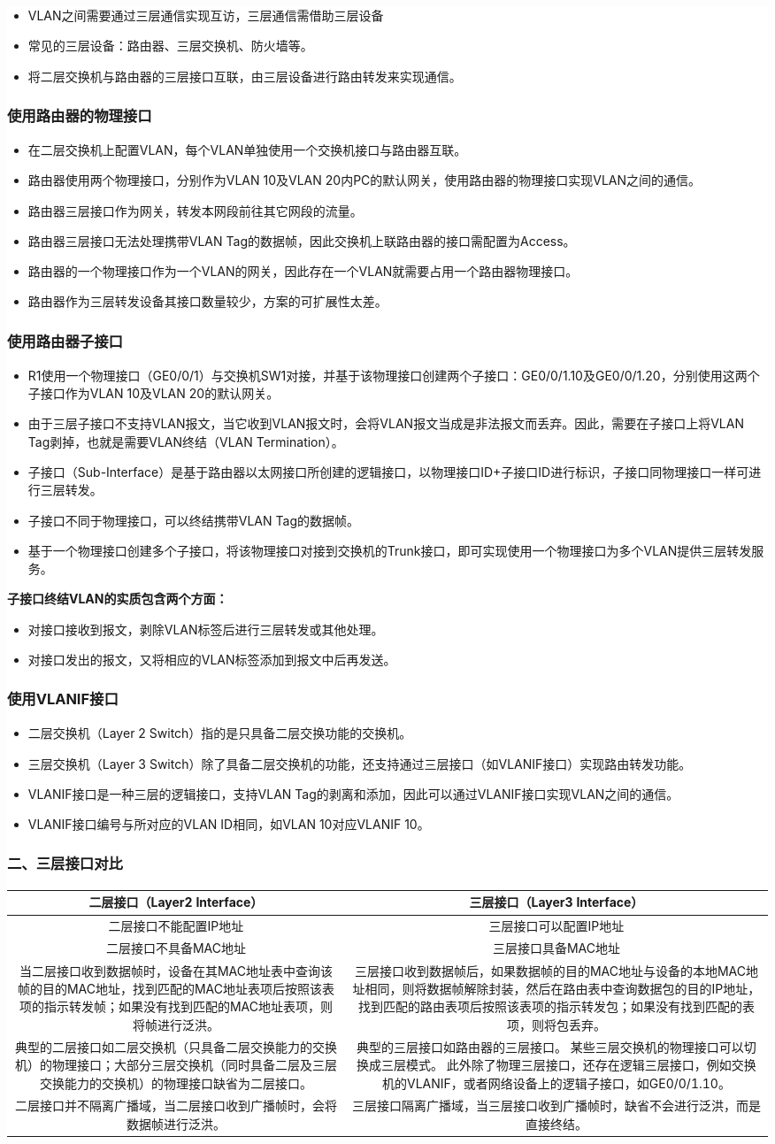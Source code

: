 
- VLAN之间需要通过三层通信实现互访，三层通信需借助三层设备

- 常见的三层设备：路由器、三层交换机、防火墙等。

- 将二层交换机与路由器的三层接口互联，由三层设备进行路由转发来实现通信。

### 使用路由器的物理接口

- 在二层交换机上配置VLAN，每个VLAN单独使用一个交换机接口与路由器互联。

- 路由器使用两个物理接口，分别作为VLAN 10及VLAN 20内PC的默认网关，使用路由器的物理接口实现VLAN之间的通信。

- 路由器三层接口作为网关，转发本网段前往其它网段的流量。

- 路由器三层接口无法处理携带VLAN Tag的数据帧，因此交换机上联路由器的接口需配置为Access。

- 路由器的一个物理接口作为一个VLAN的网关，因此存在一个VLAN就需要占用一个路由器物理接口。

- 路由器作为三层转发设备其接口数量较少，方案的可扩展性太差。

### 使用路由器子接口

- R1使用一个物理接口（GE0/0/1）与交换机SW1对接，并基于该物理接口创建两个子接口：GE0/0/1.10及GE0/0/1.20，分别使用这两个子接口作为VLAN 10及VLAN 20的默认网关。

- 由于三层子接口不支持VLAN报文，当它收到VLAN报文时，会将VLAN报文当成是非法报文而丢弃。因此，需要在子接口上将VLAN Tag剥掉，也就是需要VLAN终结（VLAN Termination）。

- 子接口（Sub-Interface）是基于路由器以太网接口所创建的逻辑接口，以物理接口ID+子接口ID进行标识，子接口同物理接口一样可进行三层转发。

- 子接口不同于物理接口，可以终结携带VLAN Tag的数据帧。

- 基于一个物理接口创建多个子接口，将该物理接口对接到交换机的Trunk接口，即可实现使用一个物理接口为多个VLAN提供三层转发服务。

**子接口终结VLAN的实质包含两个方面：**

- 对接口接收到报文，剥除VLAN标签后进行三层转发或其他处理。

- 对接口发出的报文，又将相应的VLAN标签添加到报文中后再发送。

### 使用VLANIF接口

- 二层交换机（Layer 2 Switch）指的是只具备二层交换功能的交换机。

- 三层交换机（Layer 3 Switch）除了具备二层交换机的功能，还支持通过三层接口（如VLANIF接口）实现路由转发功能。

- VLANIF接口是一种三层的逻辑接口，支持VLAN Tag的剥离和添加，因此可以通过VLANIF接口实现VLAN之间的通信。

- VLANIF接口编号与所对应的VLAN ID相同，如VLAN 10对应VLANIF 10。

### 二、三层接口对比

|                二层接口（Layer2  Interface）                 |                三层接口（Layer3  Interface）                 |
| :----------------------------------------------------------: | :----------------------------------------------------------: |
|                    二层接口不能配置IP地址                    |                    三层接口可以配置IP地址                    |
|                    二层接口不具备MAC地址                     |                     三层接口具备MAC地址                      |
| 当二层接口收到数据帧时，设备在其MAC地址表中查询该帧的目的MAC地址，找到匹配的MAC地址表项后按照该表项的指示转发帧；如果没有找到匹配的MAC地址表项，则将帧进行泛洪。 | 三层接口收到数据帧后，如果数据帧的目的MAC地址与设备的本地MAC地址相同，则将数据帧解除封装，然后在路由表中查询数据包的目的IP地址，找到匹配的路由表项后按照该表项的指示转发包；如果没有找到匹配的表项，则将包丢弃。 |
| 典型的二层接口如二层交换机（只具备二层交换能力的交换机）的物理接口；大部分三层交换机（同时具备二层及三层交换能力的交换机）的物理接口缺省为二层接口。 | 典型的三层接口如路由器的三层接口。  某些三层交换机的物理接口可以切换成三层模式。  此外除了物理三层接口，还存在逻辑三层接口，例如交换机的VLANIF，或者网络设备上的逻辑子接口，如GE0/0/1.10。 |
| 二层接口并不隔离广播域，当二层接口收到广播帧时，会将数据帧进行泛洪。 | 三层接口隔离广播域，当三层接口收到广播帧时，缺省不会进行泛洪，而是直接终结。 |
